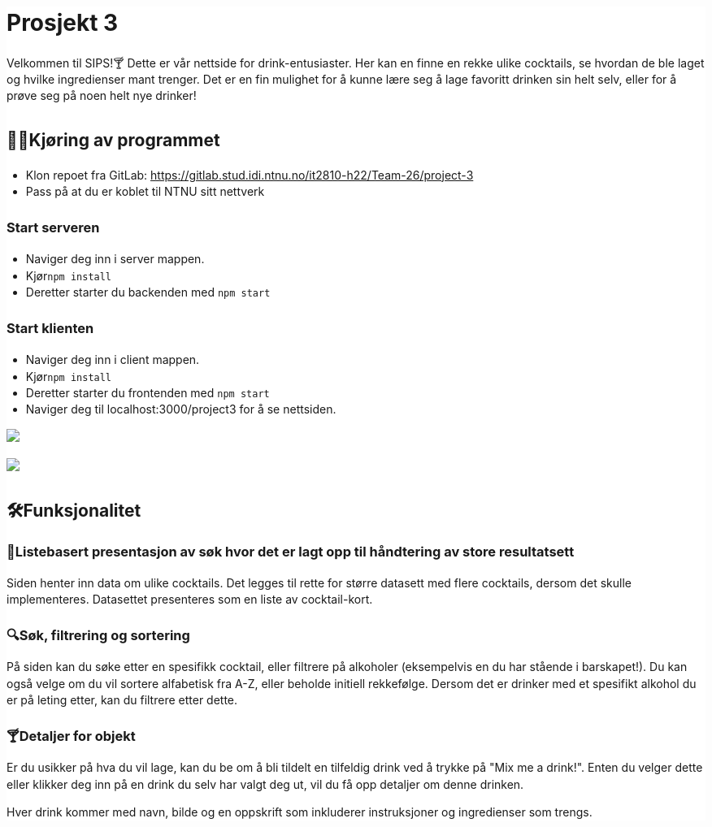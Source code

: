 # Prosjekt 3
Velkommen til SIPS!🍸
Dette er vår nettside for drink-entusiaster. Her kan en finne en rekke ulike cocktails, se hvordan de ble laget og hvilke ingredienser mant trenger. Det er en fin mulighet for å kunne lære seg å lage favoritt drinken sin helt selv, eller for å prøve seg på noen helt nye drinker!

## 🏃🏼Kjøring av programmet
- Klon repoet fra GitLab: https://gitlab.stud.idi.ntnu.no/it2810-h22/Team-26/project-3
- Pass på at du er koblet til NTNU sitt nettverk
### Start serveren
- Naviger deg inn i server mappen. 
- Kjør`npm install`
- Deretter starter du backenden med `npm start`

### Start klienten
- Naviger deg inn i client mappen. 
- Kjør`npm install`
- Deretter starter du frontenden med `npm start`
- Naviger deg til localhost:3000/project3 for å se nettsiden.   
 

![](https://i.imgur.com/DcOs3oQ.jpg)

![](https://i.imgur.com/0UcSlG3.jpg)



## 🛠Funksjonalitet

### 📜Listebasert presentasjon av søk hvor det er lagt opp til håndtering av store resultatsett
Siden henter inn data om ulike cocktails. Det legges til rette for større datasett med flere cocktails, dersom det skulle implementeres. Datasettet presenteres som en liste av cocktail-kort.

### 🔍Søk, filtrering og sortering
På siden kan du søke etter en spesifikk cocktail, eller filtrere på alkoholer (eksempelvis en du har stående i barskapet!). Du kan også velge om du vil sortere alfabetisk fra A-Z, eller beholde initiell rekkefølge. Dersom det er drinker med et spesifikt alkohol du er på leting etter, kan du filtrere etter dette.

### 🍸Detaljer for objekt

Er du usikker på hva du vil lage, kan du be om å bli tildelt en tilfeldig drink ved å trykke på "Mix me a drink!". Enten du velger dette eller klikker deg inn på en drink du selv har valgt deg ut, vil du få opp detaljer om denne drinken.

Hver drink kommer med navn, bilde og en oppskrift som inkluderer instruksjoner og ingredienser som trengs. 
